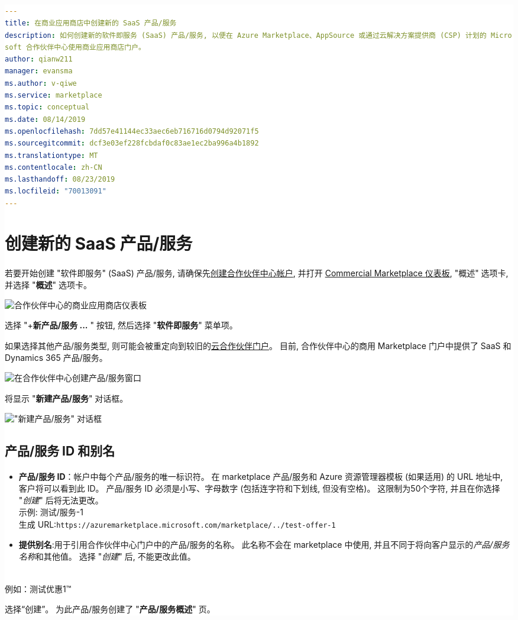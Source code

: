 ```yaml
---
title: 在商业应用商店中创建新的 SaaS 产品/服务
description: 如何创建新的软件即服务 (SaaS) 产品/服务, 以便在 Azure Marketplace、AppSource 或通过云解决方案提供商 (CSP) 计划的 Microsoft 合作伙伴中心使用商业应用商店门户。
author: qianw211
manager: evansma
ms.author: v-qiwe
ms.service: marketplace
ms.topic: conceptual
ms.date: 08/14/2019
ms.openlocfilehash: 7dd57e41144ec33aec6eb716716d0794d92071f5
ms.sourcegitcommit: dcf3e03ef228fcbdaf0c83ae1ec2ba996a4b1892
ms.translationtype: MT
ms.contentlocale: zh-CN
ms.lasthandoff: 08/23/2019
ms.locfileid: "70013091"
---
```

# <a name="create-a-new-saas-offer"></a>创建新的 SaaS 产品/服务

若要开始创建 "软件即服务" (SaaS) 产品/服务, 请确保先[创建合作伙伴中心帐户](./create-account.md), 并打开 [Commercial Marketplace 仪表板](https://partner.microsoft.com/dashboard/commercial-marketplace/offers), "概述" 选项卡, 并选择 "**概述**" 选项卡。

![合作伙伴中心的商业应用商店仪表板](./media/new-offer-overview.png)

选择 "+**新产品/服务 ...** " 按钮, 然后选择 "**软件即服务**" 菜单项。 

如果选择其他产品/服务类型, 则可能会被重定向到较旧的[云合作伙伴门户](https://cloudpartner.azure.com/)。 目前, 合作伙伴中心的商用 Marketplace 门户中提供了 SaaS 和 Dynamics 365 产品/服务。

![在合作伙伴中心创建产品/服务窗口](./media/new-offer-click.png)

将显示 "**新建产品/服务**" 对话框。 

!["新建产品/服务" 对话框](./media/new-offer-popup.png)


## <a name="offer-id-and-alias"></a>产品/服务 ID 和别名

- **产品/服务 ID**：帐户中每个产品/服务的唯一标识符。 在 marketplace 产品/服务和 Azure 资源管理器模板 (如果适用) 的 URL 地址中, 客户将可以看到此 ID。 产品/服务 ID 必须是小写、字母数字 (包括连字符和下划线, 但没有空格)。 这限制为50个字符, 并且在你选择 "*创建*" 后将无法更改。  
示例: 测试/服务-1
<br>生成 URL:`https://azuremarketplace.microsoft.com/marketplace/../test-offer-1`

- **提供别名**:用于引用合作伙伴中心门户中的产品/服务的名称。 此名称不会在 marketplace 中使用, 并且不同于将向客户显示的*产品/服务名称*和其他值。 选择 "*创建*" 后, 不能更改此值。

<br>例如：测试优惠1&#8482;

选择“创建”。  为此产品/服务创建了 "**产品/服务概述**" 页。  
